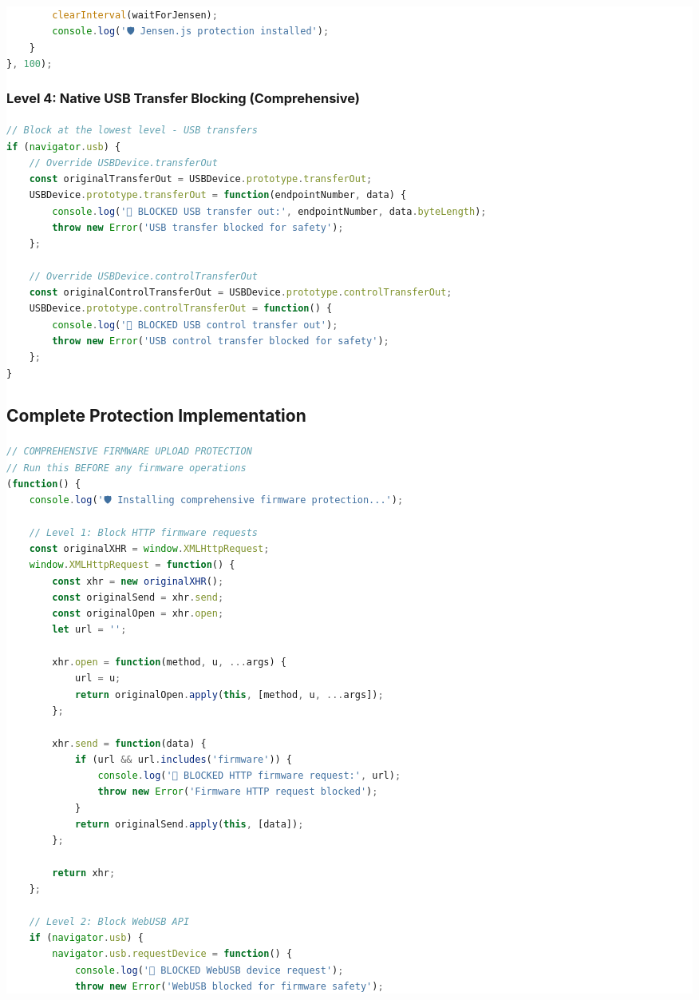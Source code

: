 ```javascript
        clearInterval(waitForJensen);
        console.log('🛡️ Jensen.js protection installed');
    }
}, 100);
```

### Level 4: Native USB Transfer Blocking (Comprehensive)
```javascript
// Block at the lowest level - USB transfers
if (navigator.usb) {
    // Override USBDevice.transferOut
    const originalTransferOut = USBDevice.prototype.transferOut;
    USBDevice.prototype.transferOut = function(endpointNumber, data) {
        console.log('🚫 BLOCKED USB transfer out:', endpointNumber, data.byteLength);
        throw new Error('USB transfer blocked for safety');
    };
    
    // Override USBDevice.controlTransferOut  
    const originalControlTransferOut = USBDevice.prototype.controlTransferOut;
    USBDevice.prototype.controlTransferOut = function() {
        console.log('🚫 BLOCKED USB control transfer out');
        throw new Error('USB control transfer blocked for safety');
    };
}
```

## Complete Protection Implementation

```javascript
// COMPREHENSIVE FIRMWARE UPLOAD PROTECTION
// Run this BEFORE any firmware operations
(function() {
    console.log('🛡️ Installing comprehensive firmware protection...');
    
    // Level 1: Block HTTP firmware requests
    const originalXHR = window.XMLHttpRequest;
    window.XMLHttpRequest = function() {
        const xhr = new originalXHR();
        const originalSend = xhr.send;
        const originalOpen = xhr.open;
        let url = '';
        
        xhr.open = function(method, u, ...args) {
            url = u;
            return originalOpen.apply(this, [method, u, ...args]);
        };
        
        xhr.send = function(data) {
            if (url && url.includes('firmware')) {
                console.log('🚫 BLOCKED HTTP firmware request:', url);
                throw new Error('Firmware HTTP request blocked');
            }
            return originalSend.apply(this, [data]);
        };
        
        return xhr;
    };
    
    // Level 2: Block WebUSB API
    if (navigator.usb) {
        navigator.usb.requestDevice = function() {
            console.log('🚫 BLOCKED WebUSB device request');
            throw new Error('WebUSB blocked for firmware safety');
```